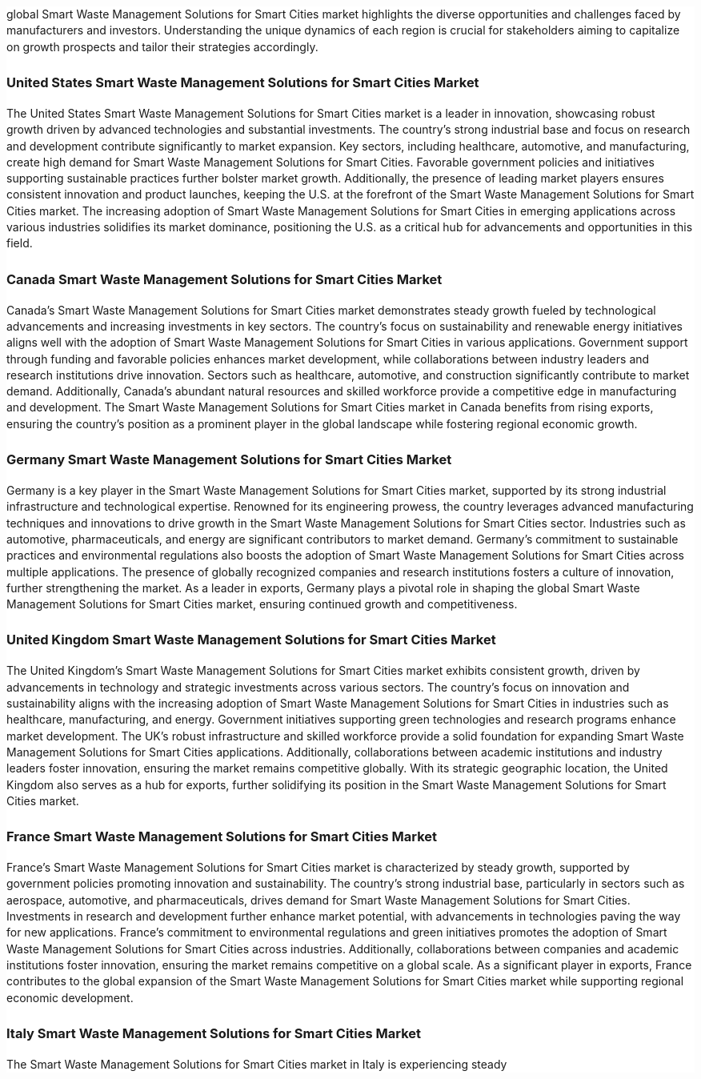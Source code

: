 global Smart Waste Management Solutions for Smart Cities market highlights the diverse opportunities and challenges faced by manufacturers and investors. Understanding the unique dynamics of each region is crucial for stakeholders aiming to capitalize on growth prospects and tailor their strategies accordingly.</p><h3>United States Smart Waste Management Solutions for Smart Cities Market</h3><p>The United States Smart Waste Management Solutions for Smart Cities market is a leader in innovation, showcasing robust growth driven by advanced technologies and substantial investments. The country&rsquo;s strong industrial base and focus on research and development contribute significantly to market expansion. Key sectors, including healthcare, automotive, and manufacturing, create high demand for Smart Waste Management Solutions for Smart Cities. Favorable government policies and initiatives supporting sustainable practices further bolster market growth. Additionally, the presence of leading market players ensures consistent innovation and product launches, keeping the U.S. at the forefront of the Smart Waste Management Solutions for Smart Cities market. The increasing adoption of Smart Waste Management Solutions for Smart Cities in emerging applications across various industries solidifies its market dominance, positioning the U.S. as a critical hub for advancements and opportunities in this field.</p><h3>Canada Smart Waste Management Solutions for Smart Cities Market</h3><p>Canada&rsquo;s Smart Waste Management Solutions for Smart Cities market demonstrates steady growth fueled by technological advancements and increasing investments in key sectors. The country&rsquo;s focus on sustainability and renewable energy initiatives aligns well with the adoption of Smart Waste Management Solutions for Smart Cities in various applications. Government support through funding and favorable policies enhances market development, while collaborations between industry leaders and research institutions drive innovation. Sectors such as healthcare, automotive, and construction significantly contribute to market demand. Additionally, Canada&rsquo;s abundant natural resources and skilled workforce provide a competitive edge in manufacturing and development. The Smart Waste Management Solutions for Smart Cities market in Canada benefits from rising exports, ensuring the country&rsquo;s position as a prominent player in the global landscape while fostering regional economic growth.</p><h3>Germany Smart Waste Management Solutions for Smart Cities Market</h3><p>Germany is a key player in the Smart Waste Management Solutions for Smart Cities market, supported by its strong industrial infrastructure and technological expertise. Renowned for its engineering prowess, the country leverages advanced manufacturing techniques and innovations to drive growth in the Smart Waste Management Solutions for Smart Cities sector. Industries such as automotive, pharmaceuticals, and energy are significant contributors to market demand. Germany&rsquo;s commitment to sustainable practices and environmental regulations also boosts the adoption of Smart Waste Management Solutions for Smart Cities across multiple applications. The presence of globally recognized companies and research institutions fosters a culture of innovation, further strengthening the market. As a leader in exports, Germany plays a pivotal role in shaping the global Smart Waste Management Solutions for Smart Cities market, ensuring continued growth and competitiveness.</p><h3>United Kingdom Smart Waste Management Solutions for Smart Cities Market</h3><p>The United Kingdom&rsquo;s Smart Waste Management Solutions for Smart Cities market exhibits consistent growth, driven by advancements in technology and strategic investments across various sectors. The country&rsquo;s focus on innovation and sustainability aligns with the increasing adoption of Smart Waste Management Solutions for Smart Cities in industries such as healthcare, manufacturing, and energy. Government initiatives supporting green technologies and research programs enhance market development. The UK&rsquo;s robust infrastructure and skilled workforce provide a solid foundation for expanding Smart Waste Management Solutions for Smart Cities applications. Additionally, collaborations between academic institutions and industry leaders foster innovation, ensuring the market remains competitive globally. With its strategic geographic location, the United Kingdom also serves as a hub for exports, further solidifying its position in the Smart Waste Management Solutions for Smart Cities market.</p><h3>France Smart Waste Management Solutions for Smart Cities Market</h3><p>France&rsquo;s Smart Waste Management Solutions for Smart Cities market is characterized by steady growth, supported by government policies promoting innovation and sustainability. The country&rsquo;s strong industrial base, particularly in sectors such as aerospace, automotive, and pharmaceuticals, drives demand for Smart Waste Management Solutions for Smart Cities. Investments in research and development further enhance market potential, with advancements in technologies paving the way for new applications. France&rsquo;s commitment to environmental regulations and green initiatives promotes the adoption of Smart Waste Management Solutions for Smart Cities across industries. Additionally, collaborations between companies and academic institutions foster innovation, ensuring the market remains competitive on a global scale. As a significant player in exports, France contributes to the global expansion of the Smart Waste Management Solutions for Smart Cities market while supporting regional economic development.</p><h3>Italy Smart Waste Management Solutions for Smart Cities Market</h3><p>The Smart Waste Management Solutions for Smart Cities market in Italy is experiencing steady